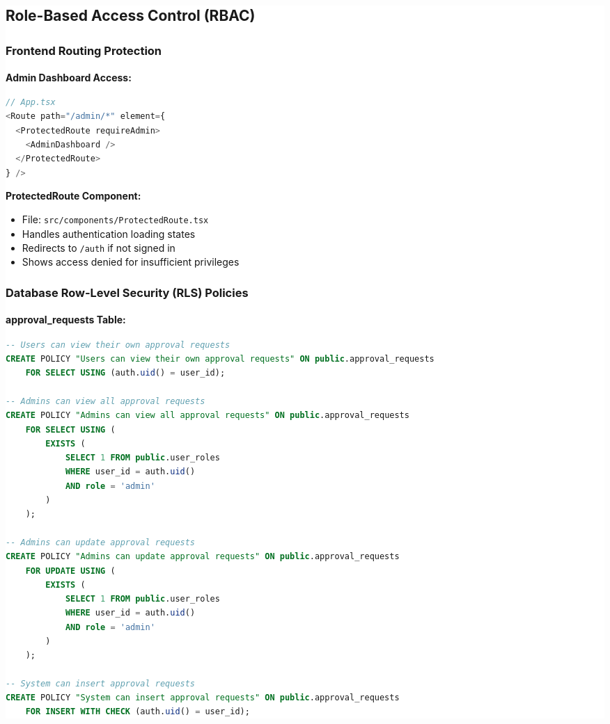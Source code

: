 
## Role-Based Access Control (RBAC)

### Frontend Routing Protection

**Admin Dashboard Access:**

```typescript
// App.tsx
<Route path="/admin/*" element={
  <ProtectedRoute requireAdmin>
    <AdminDashboard />
  </ProtectedRoute>
} />
```

**ProtectedRoute Component:**

- File: `src/components/ProtectedRoute.tsx`
- Handles authentication loading states
- Redirects to `/auth` if not signed in
- Shows access denied for insufficient privileges

### Database Row-Level Security (RLS) Policies

**approval_requests Table:**

```sql
-- Users can view their own approval requests
CREATE POLICY "Users can view their own approval requests" ON public.approval_requests
    FOR SELECT USING (auth.uid() = user_id);

-- Admins can view all approval requests
CREATE POLICY "Admins can view all approval requests" ON public.approval_requests
    FOR SELECT USING (
        EXISTS (
            SELECT 1 FROM public.user_roles 
            WHERE user_id = auth.uid() 
            AND role = 'admin'
        )
    );

-- Admins can update approval requests
CREATE POLICY "Admins can update approval requests" ON public.approval_requests
    FOR UPDATE USING (
        EXISTS (
            SELECT 1 FROM public.user_roles 
            WHERE user_id = auth.uid() 
            AND role = 'admin'
        )
    );

-- System can insert approval requests
CREATE POLICY "System can insert approval requests" ON public.approval_requests
    FOR INSERT WITH CHECK (auth.uid() = user_id);
```
